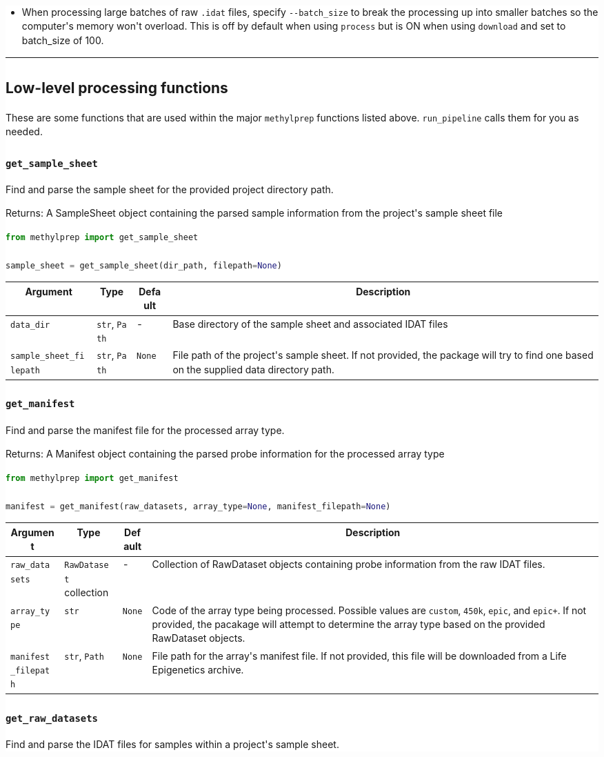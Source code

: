 - When processing large batches of raw `.idat` files, specify `--batch_size` to break the processing up into smaller batches so the computer's memory won't overload. This is off by default when using `process` but is ON when using `download` and set to batch_size of 100.


---

## Low-level processing functions

These are some functions that are used within the major `methylprep` functions listed above. `run_pipeline` calls them for you as needed.

### `get_sample_sheet`

Find and parse the sample sheet for the provided project directory path.

Returns: A SampleSheet object containing the parsed sample information from the project's sample sheet file

```python
from methylprep import get_sample_sheet

sample_sheet = get_sample_sheet(dir_path, filepath=None)
```

Argument | Type | Default | Description
--- | --- | --- | ---
`data_dir` | `str`, `Path` | - | Base directory of the sample sheet and associated IDAT files
`sample_sheet_filepath` | `str`, `Path` | `None` | File path of the project's sample sheet. If not provided, the package will try to find one based on the supplied data directory path.

### `get_manifest`

Find and parse the manifest file for the processed array type.

Returns: A Manifest object containing the parsed probe information for the processed array type

```python
from methylprep import get_manifest

manifest = get_manifest(raw_datasets, array_type=None, manifest_filepath=None)
```

Argument | Type | Default | Description
--- | --- | --- | ---
`raw_datasets` | `RawDataset` collection | - | Collection of RawDataset objects containing probe information from the raw IDAT files.
`array_type` | `str` | `None` | Code of the array type being processed. Possible values are `custom`, `450k`, `epic`, and `epic+`. If not provided, the pacakage will attempt to determine the array type based on the provided RawDataset objects.
`manifest_filepath` | `str`, `Path` | `None` | File path for the array's manifest file. If not provided, this file will be downloaded from a Life Epigenetics archive.

### `get_raw_datasets`

Find and parse the IDAT files for samples within a project's sample sheet.

